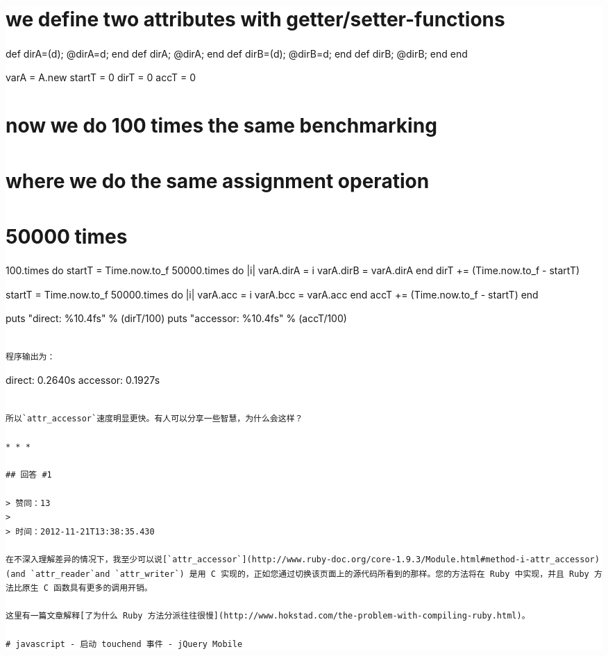   # we define two attributes with getter/setter-functions
  def dirA=(d); @dirA=d; end
  def dirA; @dirA; end
  def dirB=(d); @dirB=d; end
  def dirB; @dirB; end
end

varA   = A.new
startT = 0
dirT   = 0
accT   = 0

# now we do 100 times the same benchmarking
# where we do the same assignment operation
# 50000 times
100.times do
  startT = Time.now.to_f
  50000.times do |i|
    varA.dirA = i
    varA.dirB = varA.dirA
  end
  dirT += (Time.now.to_f - startT)

  startT = Time.now.to_f
  50000.times do |i|
    varA.acc = i
    varA.bcc = varA.acc
  end
  accT += (Time.now.to_f - startT)
end

puts "direct:   %10.4fs" % (dirT/100)
puts "accessor: %10.4fs" % (accT/100) 
```

程序输出为：

```
direct:       0.2640s
accessor:     0.1927s 
```

所以`attr_accessor`速度明显更快。有人可以分享一些智慧，为什么会这样？

* * *

## 回答 #1

> 赞同：13
> 
> 时间：2012-11-21T13:38:35.430

在不深入理解差异的情况下，我至少可以说[`attr_accessor`](http://www.ruby-doc.org/core-1.9.3/Module.html#method-i-attr_accessor)(and `attr_reader`and `attr_writer`) 是用 C 实现的，正如您通过切换该页面上的源代码所看到的那样。您的方法将在 Ruby 中实现，并且 Ruby 方法比原生 C 函数具有更多的调用开销。

这里有一篇文章解释[了为什么 Ruby 方法分派往往很慢](http://www.hokstad.com/the-problem-with-compiling-ruby.html)。

# javascript - 启动 touchend 事件 - jQuery Mobile

```